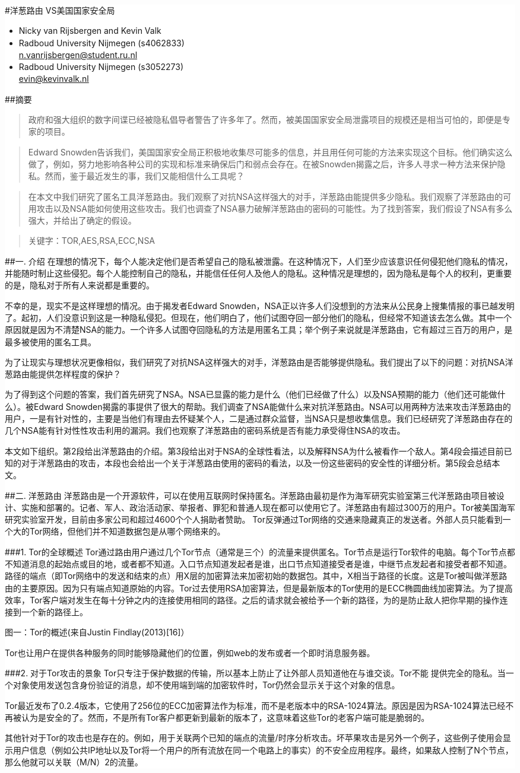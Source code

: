 #洋葱路由 VS美国国家安全局
- Nicky van Rijsbergen and Kevin Valk
- Radboud University Nijmegen (s4062833)  
n.vanrijsbergen@student.ru.nl
- Radboud University Nijmegen (s3052273)  
evin@kevinvalk.nl

##摘要
>政府和强大组织的数字间谍已经被隐私倡导者警告了许多年了。然而，被美国国家安全局泄露项目的规模还是相当可怕的，即便是专家的项目。

>Edward Snowden告诉我们，美国国家安全局正积极地收集尽可能多的信息，并且用任何可能的方法来实现这个目标。他们确实这么做了，例如，努力地影响各种公司的实现和标准来确保后门和弱点会存在。在被Snowden揭露之后，许多人寻求一种方法来保护隐私。然而，鉴于最近发生的事，我们又能相信什么工具呢？

>在本文中我们研究了匿名工具洋葱路由。我们观察了对抗NSA这样强大的对手，洋葱路由能提供多少隐私。我们观察了洋葱路由的可用攻击以及NSA能如何使用这些攻击。我们也调查了NSA暴力破解洋葱路由的密码的可能性。为了找到答案，我们假设了NSA有多么强大，并给出了确定的假设。

>关键字：TOR,AES,RSA,ECC,NSA

##一.	介绍
在理想的情况下，每个人能决定他们是否希望自己的隐私被泄露。在这种情况下，人们至少应该意识任何侵犯他们隐私的情况，并能随时制止这些侵犯。每个人能控制自己的隐私，并能信任任何人及他人的隐私。这种情况是理想的，因为隐私是每个人的权利，更重要的是，隐私对于所有人来说都是重要的。

不幸的是，现实不是这样理想的情况。由于揭发者Edward Snowden，NSA正以许多人们没想到的方法来从公民身上搜集情报的事已越发明了。起初，人们没意识到这是一种隐私侵犯。但现在，他们明白了，他们试图夺回一部分他们的隐私，但经常不知道该去怎么做。其中一个原因就是因为不清楚NSA的能力。一个许多人试图夺回隐私的方法是用匿名工具；举个例子来说就是洋葱路由，它有超过三百万的用户，是最多被使用的匿名工具。

为了让现实与理想状况更像相似，我们研究了对抗NSA这样强大的对手，洋葱路由是否能够提供隐私。我们提出了以下的问题：对抗NSA洋葱路由能提供怎样程度的保护？

为了得到这个问题的答案，我们首先研究了NSA。NSA已显露的能力是什么（他们已经做了什么）以及NSA预期的能力（他们还可能做什么）。被Edward Snowden揭露的事提供了很大的帮助。我们调查了NSA能做什么来对抗洋葱路由。NSA可以用两种方法来攻击洋葱路由的用户，一是有针对性的，主要是当他们有理由去怀疑某个人，二是通过群众监督，当NSA只是想收集信息。我们已经研究了洋葱路由存在的几个NSA能有针对性性攻击利用的漏洞。我们也观察了洋葱路由的密码系统是否有能力承受得住NSA的攻击。

本文如下组织。第2段给出洋葱路由的介绍。第3段给出对于NSA的全球性看法，以及解释NSA为什么被看作一个敌人。第4段会描述目前已知的对于洋葱路由的攻击，本段也会给出一个关于洋葱路由使用的密码的看法，以及一份这些密码的安全性的详细分析。第5段会总结本文。

##二.	洋葱路由
洋葱路由是一个开源软件，可以在使用互联网时保持匿名。洋葱路由最初是作为海军研究实验室第三代洋葱路由项目被设计、实施和部署的。记者、军人、政治活动家、举报者、罪犯和普通人现在都可以使用它了。洋葱路由有超过300万的用户。Tor被美国海军研究实验室开发，目前由多家公司和超过4600个个人捐助者赞助。
Tor反弹通过Tor网络的交通来隐藏真正的发送者。外部人员只能看到一个大的Tor网络，但他们并不知道数据包是从哪个网络来的。

###1.		Tor的全球概述
Tor通过路由用户通过几个Tor节点（通常是三个）的流量来提供匿名。Tor节点是运行Tor软件的电脑。每个Tor节点都不知道消息的起始点或目的地，或者都不知道。入口节点知道发起者是谁，出口节点知道接受者是谁，中继节点发起者和接受者都不知道。路径的端点（即Tor网络中的发送和结束的点）用X层的加密算法来加密初始的数据包。其中，X相当于路径的长度。这是Tor被叫做洋葱路由的主要原因。因为只有端点知道原始的内容。Tor过去使用RSA加密算法，但是最新版本的Tor使用的是ECC椭圆曲线加密算法。为了提高效率，Tor客户端对发生在每十分钟之内的连接使用相同的路径。之后的请求就会被给予一个新的路径，为的是防止敌人把你早期的操作连接到一个新的路径上。
 
图一：Tor的概述(来自Justin Findlay(2013)[16]）

Tor也让用户在提供各种服务的同时能够隐藏他们的位置，例如web的发布或者一个即时消息服务器。

###2. 对于Tor攻击的景象
Tor只专注于保护数据的传输，所以基本上防止了让外部人员知道他在与谁交谈。Tor不能 提供完全的隐私。当一个对象使用发送包含身份验证的消息，却不使用端到端的加密软件时，Tor仍然会显示关于这个对象的信息。

Tor最近发布了0.2.4版本，它使用了256位的ECC加密算法作为标准，而不是老版本中的RSA-1024算法。原因是因为RSA-1024算法已经不再被认为是安全的了。然而，不是所有Tor客户都更新到最新的版本了，这意味着这些Tor的老客户端可能是脆弱的。

其他针对于Tor的攻击也是存在的。例如，用于关联两个已知的端点的流量/时序分析攻击。坏苹果攻击是另外一个例子，这些例子使用会显示用户信息（例如公共IP地址以及Tor将一个用户的所有流放在同一个电路上的事实）的不安全应用程序。最终，如果敌人控制了N个节点，那么他就可以关联（M/N）2的流量。
